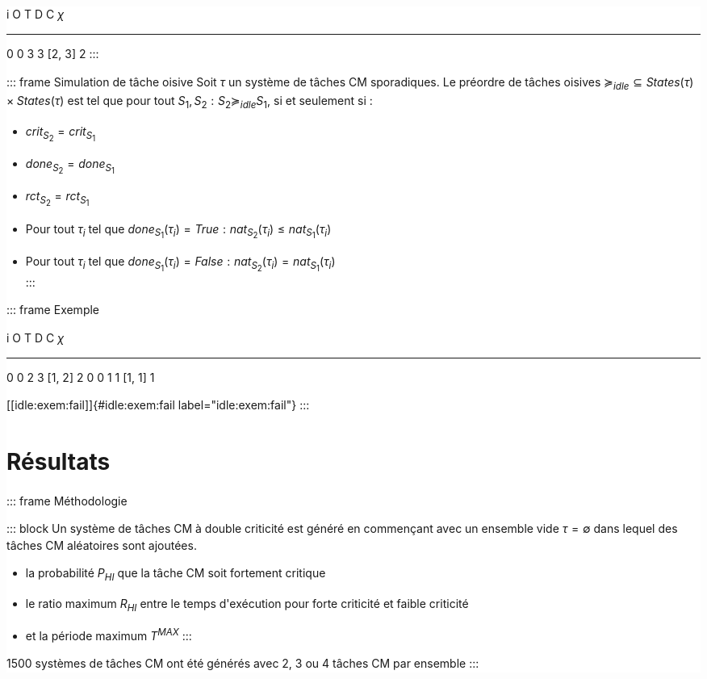    i   O   T   D      C       $\chi$
  --- --- --- --- ---------- --------
   0   0   3   3   \[2, 3\]     2
:::

::: frame
Simulation de tâche oisive Soit $\tau$ un système de tâches CM
sporadiques. Le préordre de tâches oisives
$\succeq_{idle} \subseteq States(\tau)\times States(\tau)$ est tel que
pour tout $S_1, S_2 : S_2 \succeq_{idle}S_1$, si et seulement si :

-   $crit_{S_2} = crit_{S_1}$

-   $done_{S_2} = done_{S_1}$

-   $rct_{S_2} = rct_{S_1}$

-   Pour tout $\tau_i$ tel que
    $done_{S_1}(\tau_i) = True : nat_{S_2}(\tau_i) \leq nat_{S_1}(\tau_i)$

-   Pour tout $\tau_i$ tel que
    $done_{S_1}(\tau_i) = False : nat_{S_2}(\tau_i) = nat_{S_1}(\tau_i)$\
:::

::: frame
Exemple

   i   O   T   D      C       $\chi$
  --- --- --- --- ---------- --------
   0   0   2   3   \[1, 2\]     2
   0   0   1   1   \[1, 1\]     1

[\[idle:exem:fail\]]{#idle:exem:fail label="idle:exem:fail"}
:::

# Résultats

::: frame
Méthodologie

::: block
Un système de tâches CM à double criticité est généré en commençant avec
un ensemble vide $\tau = \emptyset$ dans lequel des tâches CM aléatoires
sont ajoutées.

-   la probabilité $P_{HI}$ que la tâche CM soit fortement critique

-   le ratio maximum $R_{HI}$ entre le temps d'exécution pour forte
    criticité et faible criticité

-   et la période maximum $T^{MAX}$
:::

1500 systèmes de tâches CM ont été générés avec 2, 3 ou 4 tâches CM par
ensemble
:::
